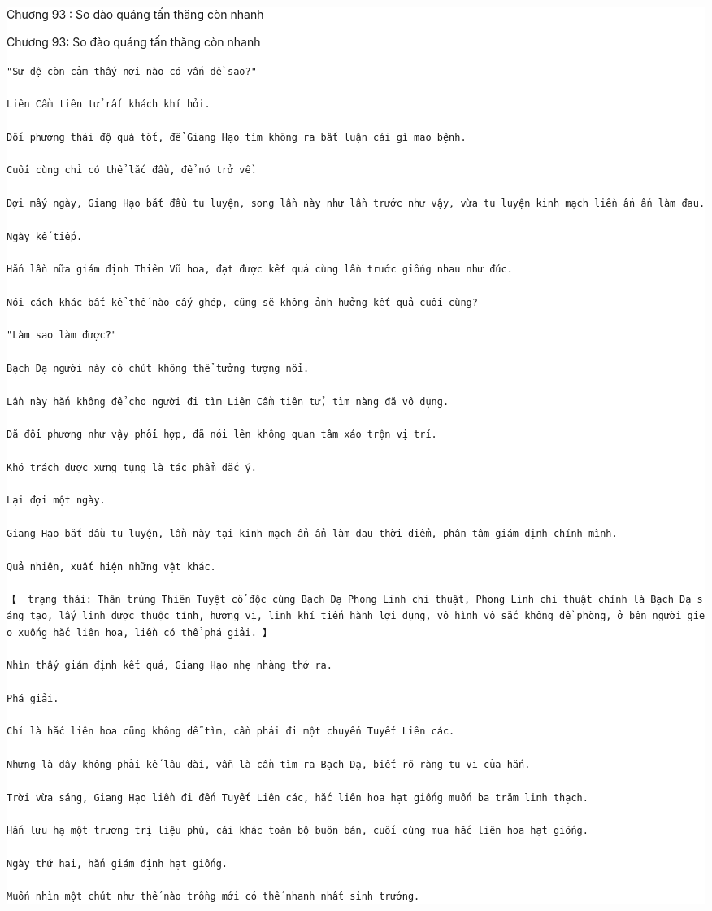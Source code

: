 




Chương 93 : So đào quáng tấn thăng còn nhanh


Chương 93: So đào quáng tấn thăng còn nhanh

	"Sư đệ còn cảm thấy nơi nào có vấn đề sao?"

	Liên Cầm tiên tử rất khách khí hỏi.

	Đối phương thái độ quá tốt, để Giang Hạo tìm không ra bất luận cái gì mao bệnh.

	Cuối cùng chỉ có thể lắc đầu, để nó trở về.

	Đợi mấy ngày, Giang Hạo bắt đầu tu luyện, song lần này như lần trước như vậy, vừa tu luyện kinh mạch liền ẩn ẩn làm đau.

	Ngày kế tiếp.

	Hắn lần nữa giám định Thiên Vũ hoa, đạt được kết quả cùng lần trước giống nhau như đúc.

	Nói cách khác bất kể thế nào cấy ghép, cũng sẽ không ảnh hưởng kết quả cuối cùng?

	"Làm sao làm được?"

	Bạch Dạ người này có chút không thể tưởng tượng nổi.

	Lần này hắn không để cho người đi tìm Liên Cầm tiên tử, tìm nàng đã vô dụng.

	Đã đối phương như vậy phối hợp, đã nói lên không quan tâm xáo trộn vị trí.

	Khó trách được xưng tụng là tác phẩm đắc ý.

	Lại đợi một ngày.

	Giang Hạo bắt đầu tu luyện, lần này tại kinh mạch ẩn ẩn làm đau thời điểm, phân tâm giám định chính mình.

	Quả nhiên, xuất hiện những vật khác.

	【  trạng thái: Thân trúng Thiên Tuyệt cổ độc cùng Bạch Dạ Phong Linh chi thuật, Phong Linh chi thuật chính là Bạch Dạ sáng tạo, lấy linh dược thuộc tính, hương vị, linh khí tiến hành lợi dụng, vô hình vô sắc không đề phòng, ở bên người gieo xuống hắc liên hoa, liền có thể phá giải. 】

	Nhìn thấy giám định kết quả, Giang Hạo nhẹ nhàng thở ra.

	Phá giải.

	Chỉ là hắc liên hoa cũng không dễ tìm, cần phải đi một chuyến Tuyết Liên các.

	Nhưng là đây không phải kế lâu dài, vẫn là cần tìm ra Bạch Dạ, biết rõ ràng tu vi của hắn.

	Trời vừa sáng, Giang Hạo liền đi đến Tuyết Liên các, hắc liên hoa hạt giống muốn ba trăm linh thạch.

	Hắn lưu hạ một trương trị liệu phù, cái khác toàn bộ buôn bán, cuối cùng mua hắc liên hoa hạt giống.

	Ngày thứ hai, hắn giám định hạt giống.

	Muốn nhìn một chút như thế nào trồng mới có thể nhanh nhất sinh trưởng.
